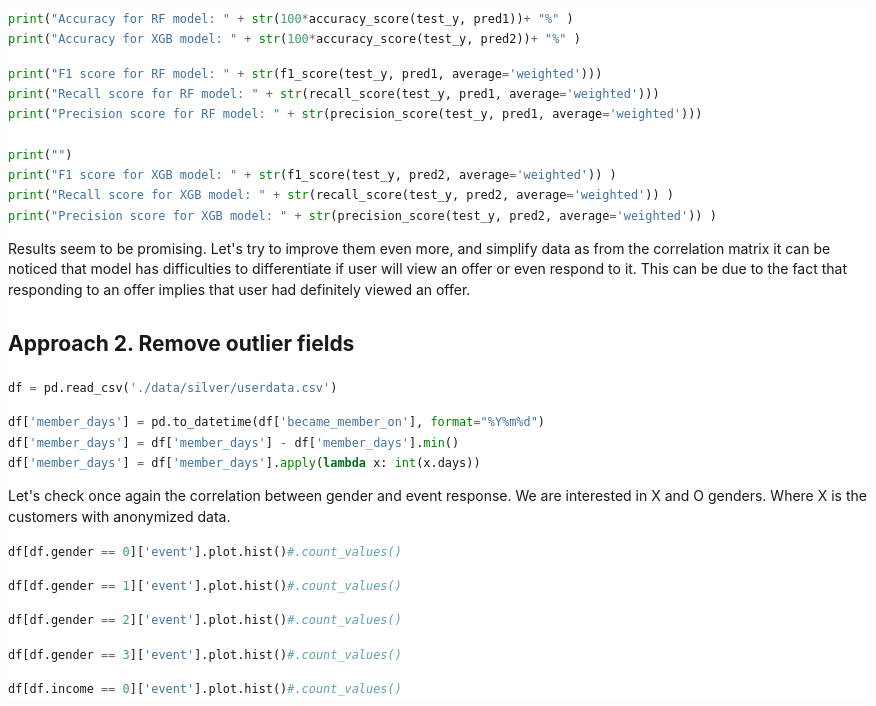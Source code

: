 ```python id="cvVbz84J-xUp" colab={"base_uri": "https://localhost:8080/"} executionInfo={"status": "ok", "timestamp": 1628783275557, "user_tz": -330, "elapsed": 103, "user": {"displayName": "Sparsh Agarwal", "photoUrl": "", "userId": "13037694610922482904"}} outputId="b873fff1-700f-4fc3-dca3-ee7d94e63927"
print("Accuracy for RF model: " + str(100*accuracy_score(test_y, pred1))+ "%" )
print("Accuracy for XGB model: " + str(100*accuracy_score(test_y, pred2))+ "%" )
```

```python id="vFHjwplV-xUr" colab={"base_uri": "https://localhost:8080/"} executionInfo={"status": "ok", "timestamp": 1628783275560, "user_tz": -330, "elapsed": 99, "user": {"displayName": "Sparsh Agarwal", "photoUrl": "", "userId": "13037694610922482904"}} outputId="59f6f2bc-656b-493c-c174-e3280ff30bb3"
print("F1 score for RF model: " + str(f1_score(test_y, pred1, average='weighted')))
print("Recall score for RF model: " + str(recall_score(test_y, pred1, average='weighted')))
print("Precision score for RF model: " + str(precision_score(test_y, pred1, average='weighted')))

print("")
print("F1 score for XGB model: " + str(f1_score(test_y, pred2, average='weighted')) )
print("Recall score for XGB model: " + str(recall_score(test_y, pred2, average='weighted')) )
print("Precision score for XGB model: " + str(precision_score(test_y, pred2, average='weighted')) )
```


Results seem to be promising.
Let's try to improve them even more, and simplify data as from the correlation matrix it can be noticed that model has difficulties to differentiate if user will view an offer or even respond to it.
This can be due to the fact that responding to an offer implies that user had definitely viewed an offer.



## Approach 2. Remove outlier fields


```python id="15tr-Yq2-xUt" executionInfo={"status": "ok", "timestamp": 1628783446884, "user_tz": -330, "elapsed": 1121, "user": {"displayName": "Sparsh Agarwal", "photoUrl": "", "userId": "13037694610922482904"}}
df = pd.read_csv('./data/silver/userdata.csv')
```

```python id="5TBd1sWu-xUt" executionInfo={"status": "ok", "timestamp": 1628783449485, "user_tz": -330, "elapsed": 8, "user": {"displayName": "Sparsh Agarwal", "photoUrl": "", "userId": "13037694610922482904"}}
df['member_days'] = pd.to_datetime(df['became_member_on'], format="%Y%m%d")
df['member_days'] = df['member_days'] - df['member_days'].min()
df['member_days'] = df['member_days'].apply(lambda x: int(x.days))
```


Let's check once again the correlation between gender and event response.
We are interested in X and O genders. Where X is the customers with anonymized data.


```python id="8bGCm1bd-xUu" colab={"base_uri": "https://localhost:8080/", "height": 282} executionInfo={"status": "ok", "timestamp": 1628783455913, "user_tz": -330, "elapsed": 1922, "user": {"displayName": "Sparsh Agarwal", "photoUrl": "", "userId": "13037694610922482904"}} outputId="fcefbf3d-8496-49ed-cc5e-db06072eb52d"
df[df.gender == 0]['event'].plot.hist()#.count_values()
```

```python id="G93uW4Gp-xUv" colab={"base_uri": "https://localhost:8080/", "height": 282} executionInfo={"status": "ok", "timestamp": 1628783457715, "user_tz": -330, "elapsed": 1824, "user": {"displayName": "Sparsh Agarwal", "photoUrl": "", "userId": "13037694610922482904"}} outputId="537ad756-bdb7-4d96-daeb-4183a43258f5"
df[df.gender == 1]['event'].plot.hist()#.count_values()
```

```python id="Z82J5UdX-xUv" colab={"base_uri": "https://localhost:8080/", "height": 282} executionInfo={"status": "ok", "timestamp": 1628783457719, "user_tz": -330, "elapsed": 83, "user": {"displayName": "Sparsh Agarwal", "photoUrl": "", "userId": "13037694610922482904"}} outputId="8c754a84-36af-406b-8c41-099926630e34"
df[df.gender == 2]['event'].plot.hist()#.count_values()
```

```python id="mJTsABBg-xUv" colab={"base_uri": "https://localhost:8080/", "height": 283} executionInfo={"status": "ok", "timestamp": 1628783457721, "user_tz": -330, "elapsed": 69, "user": {"displayName": "Sparsh Agarwal", "photoUrl": "", "userId": "13037694610922482904"}} outputId="8b6d441f-91e4-4ea4-beea-6e9794f4b2e0"
df[df.gender == 3]['event'].plot.hist()#.count_values()
```

```python id="BV1SV0_O-xUw" colab={"base_uri": "https://localhost:8080/", "height": 282} executionInfo={"status": "ok", "timestamp": 1628783457730, "user_tz": -330, "elapsed": 67, "user": {"displayName": "Sparsh Agarwal", "photoUrl": "", "userId": "13037694610922482904"}} outputId="3c303d9a-29c2-4801-b80d-6cf1b2623ebe"
df[df.income == 0]['event'].plot.hist()#.count_values()
```
